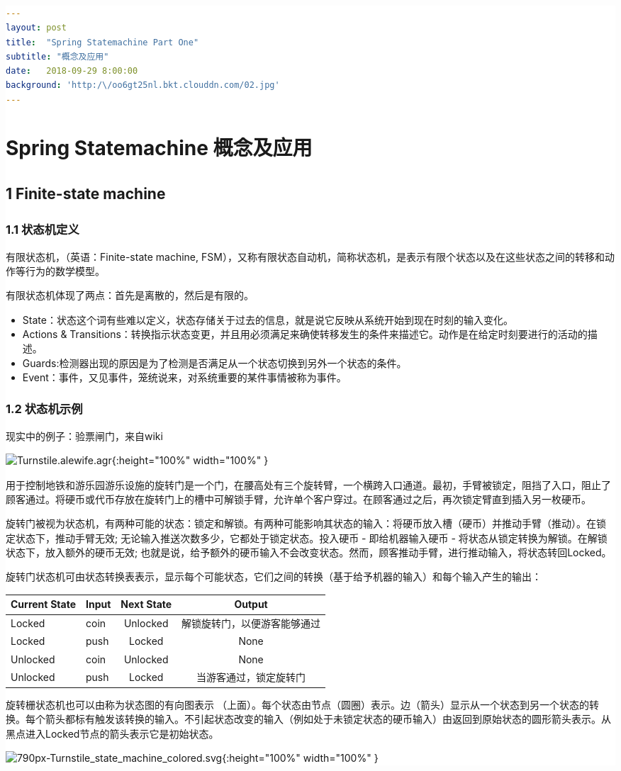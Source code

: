 ```yaml
---
layout: post
title:  "Spring Statemachine Part One"
subtitle: "概念及应用"
date:   2018-09-29 8:00:00
background: 'http:/\/oo6gt25nl.bkt.clouddn.com/02.jpg'
---
```


# Spring Statemachine 概念及应用

## 1 Finite-state machine

### 1.1 状态机定义
有限状态机，（英语：Finite-state machine, FSM），又称有限状态自动机，简称状态机，是表示有限个状态以及在这些状态之间的转移和动作等行为的数学模型。

有限状态机体现了两点：首先是离散的，然后是有限的。

* State：状态这个词有些难以定义，状态存储关于过去的信息，就是说它反映从系统开始到现在时刻的输入变化。
* Actions & Transitions：转换指示状态变更，并且用必须满足来确使转移发生的条件来描述它。动作是在给定时刻要进行的活动的描述。
* Guards:检测器出现的原因是为了检测是否满足从一个状态切换到另外一个状态的条件。
* Event：事件，又见事件，笼统说来，对系统重要的某件事情被称为事件。

### 1.2 状态机示例

现实中的例子：验票闸门，来自wiki

![Turnstile.alewife.agr](http://oo6gt25nl.bkt.clouddn.com/Turnstile.alewife.agr.jpg){:height="100%" width="100%" }

用于控制地铁和游乐园游乐设施的旋转门是一个门，在腰高处有三个旋转臂，一个横跨入口通道。最初，手臂被锁定，阻挡了入口，阻止了顾客通过。将硬币或代币存放在旋转门上的槽中可解锁手臂，允许单个客户穿过。在顾客通过之后，再次锁定臂直到插入另一枚硬币。

旋转门被视为状态机，有两种可能的状态：锁定和解锁。有两种可能影响其状态的输入：将硬币放入槽（硬币）并推动手臂（推动）。在锁定状态下，推动手臂无效; 无论输入推送次数多少，它都处于锁定状态。投入硬币 - 即给机器输入硬币 - 将状态从锁定转换为解锁。在解锁状态下，放入额外的硬币无效; 也就是说，给予额外的硬币输入不会改变状态。然而，顾客推动手臂，进行推动输入，将状态转回Locked。

旋转门状态机可由状态转换表表示，显示每个可能状态，它们之间的转换（基于给予机器的输入）和每个输入产生的输出：

| Current State | Input | Next State | Output |
| --- | --- | :-: | :-: |
| Locked | coin | Unlocked | 解锁旋转门，以便游客能够通过 |
| Locked | push | Locked | None |
| Unlocked | coin | Unlocked | None |
| Unlocked | push | Locked | 当游客通过，锁定旋转门 |

旋转栅状态机也可以由称为状态图的有向图表示 （上面）。每个状态由节点（圆圈）表示。边（箭头）显示从一个状态到另一个状态的转换。每个箭头都标有触发该转换的输入。不引起状态改变的输入（例如处于未锁定状态的硬币输入）由返回到原始状态的圆形箭头表示。从黑点进入Locked节点的箭头表示它是初始状态。

![790px-Turnstile_state_machine_colored.svg](http://oo6gt25nl.bkt.clouddn.com/790px-Turnstile_state_machine_colored.svg.png){:height="100%" width="100%" }
